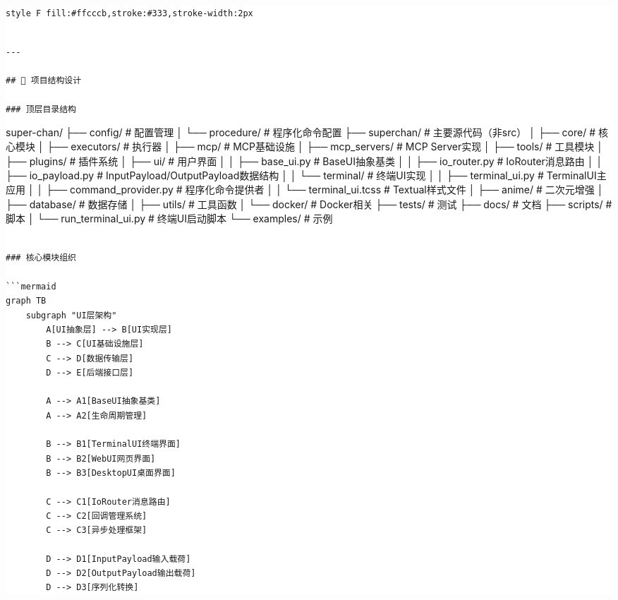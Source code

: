     style F fill:#ffcccb,stroke:#333,stroke-width:2px

```

---

## 📁 项目结构设计

### 顶层目录结构

```

super-chan/
├── config/                    # 配置管理
│   └── procedure/            # 程序化命令配置
├── superchan/                # 主要源代码（非src）
│   ├── core/                 # 核心模块
│   ├── executors/            # 执行器
│   ├── mcp/                  # MCP基础设施
│   ├── mcp_servers/          # MCP Server实现
│   ├── tools/                # 工具模块
│   ├── plugins/              # 插件系统
│   ├── ui/                   # 用户界面
│   │   ├── base_ui.py       # BaseUI抽象基类
│   │   ├── io_router.py     # IoRouter消息路由
│   │   ├── io_payload.py    # InputPayload/OutputPayload数据结构
│   │   └── terminal/        # 终端UI实现
│   │       ├── terminal_ui.py      # TerminalUI主应用
│   │       ├── command_provider.py # 程序化命令提供者
│   │       └── terminal_ui.tcss    # Textual样式文件
│   ├── anime/                # 二次元增强
│   ├── database/             # 数据存储
│   ├── utils/                # 工具函数
│   └── docker/               # Docker相关
├── tests/                    # 测试
├── docs/                     # 文档
├── scripts/                  # 脚本
│   └── run_terminal_ui.py   # 终端UI启动脚本
└── examples/                 # 示例

```

### 核心模块组织

```mermaid
graph TB
    subgraph "UI层架构"
        A[UI抽象层] --> B[UI实现层]
        B --> C[UI基础设施层]
        C --> D[数据传输层]
        D --> E[后端接口层]

        A --> A1[BaseUI抽象基类]
        A --> A2[生命周期管理]

        B --> B1[TerminalUI终端界面]
        B --> B2[WebUI网页界面]
        B --> B3[DesktopUI桌面界面]

        C --> C1[IoRouter消息路由]
        C --> C2[回调管理系统]
        C --> C3[异步处理框架]

        D --> D1[InputPayload输入载荷]
        D --> D2[OutputPayload输出载荷]
        D --> D3[序列化转换]
```